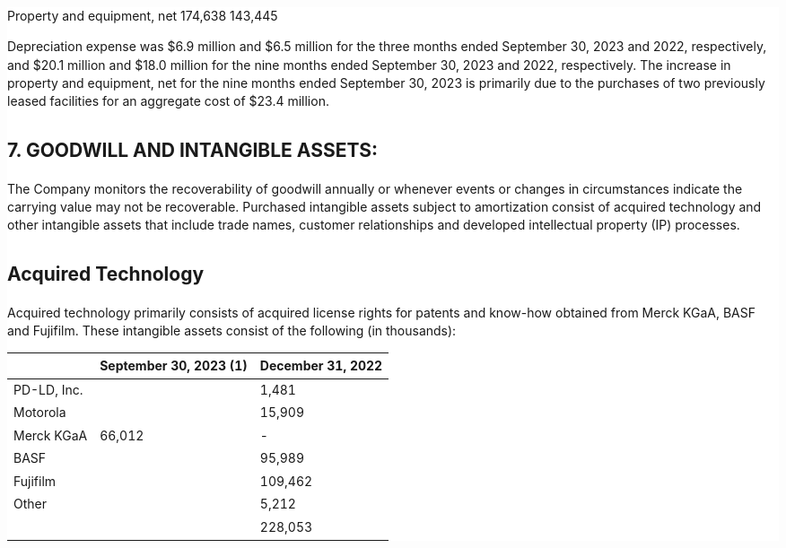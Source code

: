 <tr>
<td>Property and equipment, net</td>
<td>174,638</td>
<td>143,445</td>
</tr>
</tbody>
</table>
<p>Depreciation expense was $6.9 million and $6.5 million for the three months ended September 30, 2023 and 2022, respectively, and $20.1 million and $18.0 million for the nine months ended September 30, 2023 and 2022, respectively. The increase in property and equipment, net for the nine months ended September 30, 2023 is primarily due to the purchases of two previously leased facilities for an aggregate cost of $23.4 million.</p>
<h2>7. GOODWILL AND INTANGIBLE ASSETS:</h2>
<p>The Company monitors the recoverability of goodwill annually or whenever events or changes in circumstances indicate the carrying value may not be recoverable. Purchased intangible assets subject to amortization consist of acquired technology and other intangible assets that include trade names, customer relationships and developed intellectual property (IP) processes.</p>
<h2>Acquired Technology</h2>
<p>Acquired technology primarily consists of acquired license rights for patents and know-how obtained from Merck KGaA, BASF and Fujifilm. These intangible assets consist of the following (in thousands):</p>
<table>
<thead>
<tr>
<th></th>
<th>September 30, 2023  (1)</th>
<th>December 31, 2022</th>
</tr>
</thead>
<tbody>
<tr>
<td>PD-LD, Inc.</td>
<td></td>
<td>1,481</td>
</tr>
<tr>
<td>Motorola</td>
<td></td>
<td>15,909</td>
</tr>
<tr>
<td>Merck KGaA</td>
<td>66,012</td>
<td>-</td>
</tr>
<tr>
<td>BASF</td>
<td></td>
<td>95,989</td>
</tr>
<tr>
<td>Fujifilm</td>
<td></td>
<td>109,462</td>
</tr>
<tr>
<td>Other</td>
<td></td>
<td>5,212</td>
</tr>
<tr>
<td></td>
<td></td>
<td>228,053</td>
